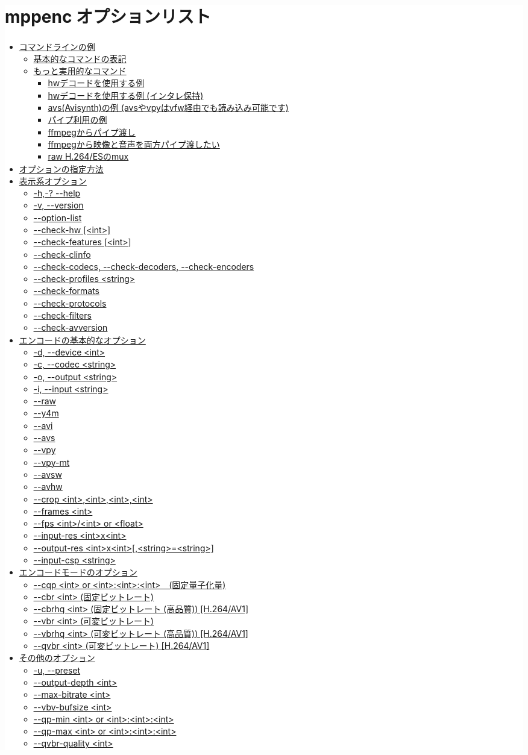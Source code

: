 ﻿
# mppenc オプションリスト 

- [コマンドラインの例](#コマンドラインの例)
  - [基本的なコマンドの表記](#基本的なコマンドの表記)
  - [もっと実用的なコマンド](#もっと実用的なコマンド)
    - [hwデコードを使用する例](#hwデコードを使用する例)
    - [hwデコードを使用する例 (インタレ保持)](#hwデコードを使用する例-インタレ保持)
    - [avs(Avisynth)の例 (avsやvpyはvfw経由でも読み込み可能です)](#avsavisynthの例-avsやvpyはvfw経由でも読み込み可能です)
    - [パイプ利用の例](#パイプ利用の例)
    - [ffmpegからパイプ渡し](#ffmpegからパイプ渡し)
    - [ffmpegから映像と音声を両方パイプ渡したい](#ffmpegから映像と音声を両方パイプ渡したい)
    - [raw H.264/ESのmux](#raw-h264esのmux)
- [オプションの指定方法](#オプションの指定方法)
- [表示系オプション](#表示系オプション)
  - [-h,-? --help](#-h----help)
  - [-v, --version](#-v---version)
  - [--option-list](#--option-list)
  - [--check-hw \[\<int\>\]](#--check-hw-int)
  - [--check-features \[\<int\>\]](#--check-features-int)
  - [--check-clinfo](#--check-clinfo)
  - [--check-codecs, --check-decoders, --check-encoders](#--check-codecs---check-decoders---check-encoders)
  - [--check-profiles \<string\>](#--check-profiles-string)
  - [--check-formats](#--check-formats)
  - [--check-protocols](#--check-protocols)
  - [--check-filters](#--check-filters)
  - [--check-avversion](#--check-avversion)
- [エンコードの基本的なオプション](#エンコードの基本的なオプション)
  - [-d, --device \<int\>](#-d---device-int)
  - [-c, --codec \<string\>](#-c---codec-string)
  - [-o, --output \<string\>](#-o---output-string)
  - [-i, --input \<string\>](#-i---input-string)
  - [--raw](#--raw)
  - [--y4m](#--y4m)
  - [--avi](#--avi)
  - [--avs](#--avs)
  - [--vpy](#--vpy)
  - [--vpy-mt](#--vpy-mt)
  - [--avsw](#--avsw)
  - [--avhw](#--avhw)
  - [--crop \<int\>,\<int\>,\<int\>,\<int\>](#--crop-intintintint)
  - [--frames \<int\>](#--frames-int)
  - [--fps \<int\>/\<int\> or \<float\>](#--fps-intint-or-float)
  - [--input-res \<int\>x\<int\>](#--input-res-intxint)
  - [--output-res \<int\>x\<int\>\[,\<string\>=\<string\>\]](#--output-res-intxintstringstring)
  - [--input-csp \<string\>](#--input-csp-string)
- [エンコードモードのオプション](#エンコードモードのオプション)
  - [--cqp \<int\> or \<int\>:\<int\>:\<int\>　(固定量子化量)](#--cqp-int-or-intintint固定量子化量)
  - [--cbr \<int\>   (固定ビットレート)](#--cbr-int---固定ビットレート)
  - [--cbrhq \<int\>   (固定ビットレート (高品質)) \[H.264/AV1\]](#--cbrhq-int---固定ビットレート-高品質-h264av1)
  - [--vbr \<int\>   (可変ビットレート)](#--vbr-int---可変ビットレート)
  - [--vbrhq \<int\>   (可変ビットレート (高品質)) \[H.264/AV1\]](#--vbrhq-int---可変ビットレート-高品質-h264av1)
  - [--qvbr \<int\>   (可変ビットレート) \[H.264/AV1\]](#--qvbr-int---可変ビットレート-h264av1)
- [その他のオプション](#その他のオプション)
  - [-u, --preset](#-u---preset)
  - [--output-depth \<int\>](#--output-depth-int)
  - [--max-bitrate \<int\>](#--max-bitrate-int)
  - [--vbv-bufsize \<int\>](#--vbv-bufsize-int)
  - [--qp-min \<int\> or \<int\>:\<int\>:\<int\>](#--qp-min-int-or-intintint)
  - [--qp-max \<int\> or \<int\>:\<int\>:\<int\>](#--qp-max-int-or-intintint)
  - [--qvbr-quality \<int\>](#--qvbr-quality-int)